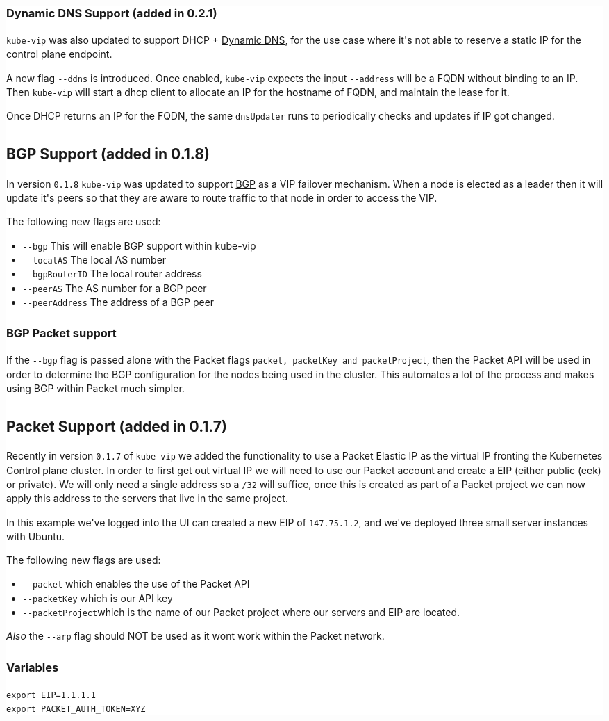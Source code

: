 ### Dynamic DNS Support (added in 0.2.1)

`kube-vip` was also updated to support DHCP + [Dynamic DNS](https://en.wikipedia.org/wiki/Dynamic_DNS), for the use case where it's not able to reserve a static IP for the control plane endpoint.

A new flag `--ddns` is introduced. Once enabled, `kube-vip` expects the input `--address` will be a FQDN without binding to an IP. Then `kube-vip` will start a dhcp client to allocate an IP for the hostname of FQDN, and maintain the lease for it.

Once DHCP returns an IP for the FQDN, the same `dnsUpdater` runs to periodically checks and updates if IP got changed.

## BGP Support (added in 0.1.8)

In version `0.1.8` `kube-vip` was updated to support [BGP](https://en.wikipedia.org/wiki/Border_Gateway_Protocol) as a VIP failover mechanism. When a node is elected as a leader then it will update it's peers so that they are aware to route traffic to that node in order to access the VIP. 

The following new flags are used:

- `--bgp` This will enable BGP support within kube-vip
- `--localAS` The local AS number
- `--bgpRouterID` The local router address
- `--peerAS` The AS number for a BGP peer
- `--peerAddress` The address of a BGP peer

### BGP Packet support

If the `--bgp` flag is passed alone with the Packet flags `packet, packetKey and packetProject`, then the Packet API will be used in order to determine the BGP configuration for the nodes being used in the cluster. This automates a lot of the process and makes using BGP within Packet much simpler.

## Packet Support (added in 0.1.7)

Recently in version `0.1.7` of `kube-vip` we added the functionality to use a Packet Elastic IP as the virtual IP fronting the Kubernetes Control plane cluster. In order to first get out virtual IP we will need to use our Packet account and create a EIP (either public (eek) or private). We will only need a single address so a `/32` will suffice, once this is created as part of a Packet project we can now apply this address to the servers that live in the same project. 

In this example we've logged into the UI can created a new EIP of `147.75.1.2`, and we've deployed three small server instances with Ubuntu.

The following new flags are used:

- `--packet` which enables the use of the Packet API
- `--packetKey` which is our API key
- `--packetProject`which is the name of our Packet project where our servers and EIP are located.

*Also* the `--arp` flag should NOT be used as it wont work within the Packet network.

### Variables

```
export EIP=1.1.1.1
export PACKET_AUTH_TOKEN=XYZ
```
